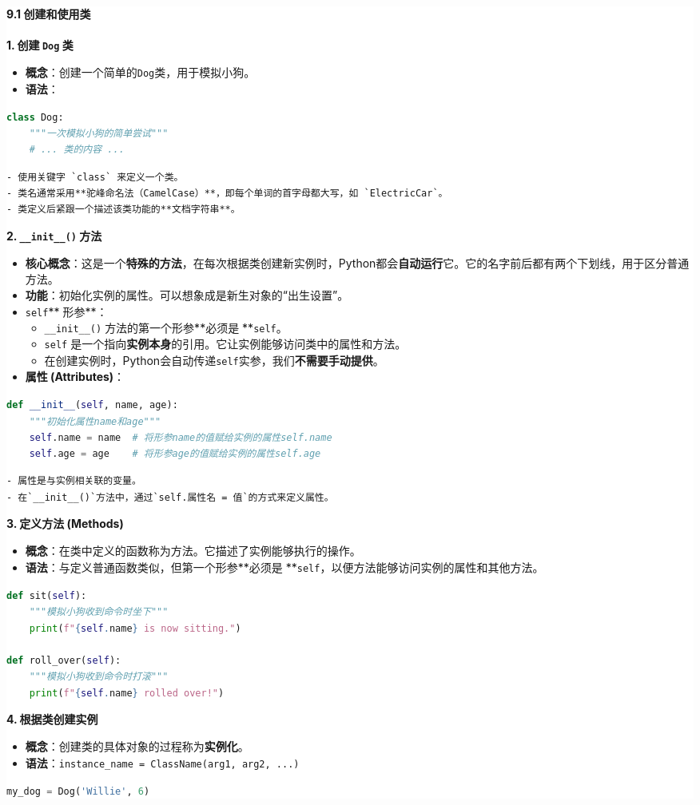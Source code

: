 
#### **9.1 创建和使用类**
**1. 创建 **`Dog`** 类**

+ **概念**：创建一个简单的`Dog`类，用于模拟小狗。
+ **语法**：

```python
class Dog:
    """一次模拟小狗的简单尝试"""
    # ... 类的内容 ...
```

    - 使用关键字 `class` 来定义一个类。
    - 类名通常采用**驼峰命名法（CamelCase）**，即每个单词的首字母都大写，如 `ElectricCar`。
    - 类定义后紧跟一个描述该类功能的**文档字符串**。

**2. **`__init__()`** 方法**

+ **核心概念**：这是一个**特殊的方法**，在每次根据类创建新实例时，Python都会**自动运行**它。它的名字前后都有两个下划线，用于区分普通方法。
+ **功能**：初始化实例的属性。可以想象成是新生对象的“出生设置”。
+ `self`** 形参**：
    - `__init__()` 方法的第一个形参**必须是 **`self`。
    - `self` 是一个指向**实例本身**的引用。它让实例能够访问类中的属性和方法。
    - 在创建实例时，Python会自动传递`self`实参，我们**不需要手动提供**。
+ **属性 (Attributes)**：

```python
def __init__(self, name, age):
    """初始化属性name和age"""
    self.name = name  # 将形参name的值赋给实例的属性self.name
    self.age = age    # 将形参age的值赋给实例的属性self.age
```

    - 属性是与实例相关联的变量。
    - 在`__init__()`方法中，通过`self.属性名 = 值`的方式来定义属性。

**3. 定义方法 (Methods)**

+ **概念**：在类中定义的函数称为方法。它描述了实例能够执行的操作。
+ **语法**：与定义普通函数类似，但第一个形参**必须是 **`self`，以便方法能够访问实例的属性和其他方法。

```python
def sit(self):
    """模拟小狗收到命令时坐下"""
    print(f"{self.name} is now sitting.")

def roll_over(self):
    """模拟小狗收到命令时打滚"""
    print(f"{self.name} rolled over!")
```

**4. 根据类创建实例**

+ **概念**：创建类的具体对象的过程称为**实例化**。
+ **语法**：`instance_name = ClassName(arg1, arg2, ...)`

```python
my_dog = Dog('Willie', 6)
```
